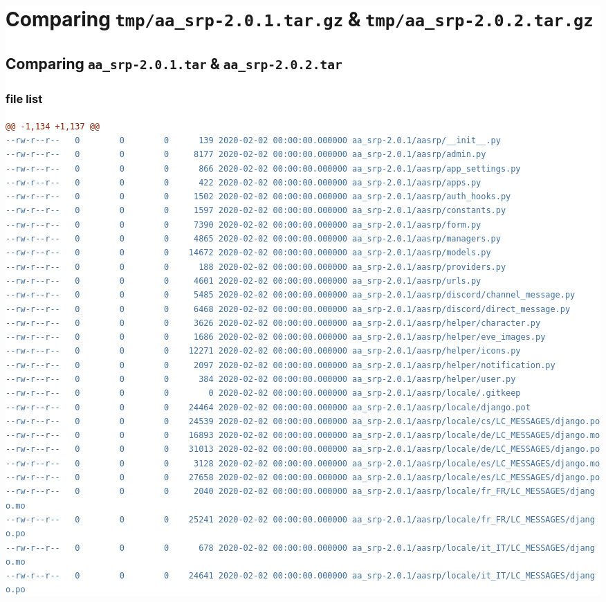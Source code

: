 # Comparing `tmp/aa_srp-2.0.1.tar.gz` & `tmp/aa_srp-2.0.2.tar.gz`

## Comparing `aa_srp-2.0.1.tar` & `aa_srp-2.0.2.tar`

### file list

```diff
@@ -1,134 +1,137 @@
--rw-r--r--   0        0        0      139 2020-02-02 00:00:00.000000 aa_srp-2.0.1/aasrp/__init__.py
--rw-r--r--   0        0        0     8177 2020-02-02 00:00:00.000000 aa_srp-2.0.1/aasrp/admin.py
--rw-r--r--   0        0        0      866 2020-02-02 00:00:00.000000 aa_srp-2.0.1/aasrp/app_settings.py
--rw-r--r--   0        0        0      422 2020-02-02 00:00:00.000000 aa_srp-2.0.1/aasrp/apps.py
--rw-r--r--   0        0        0     1502 2020-02-02 00:00:00.000000 aa_srp-2.0.1/aasrp/auth_hooks.py
--rw-r--r--   0        0        0     1597 2020-02-02 00:00:00.000000 aa_srp-2.0.1/aasrp/constants.py
--rw-r--r--   0        0        0     7390 2020-02-02 00:00:00.000000 aa_srp-2.0.1/aasrp/form.py
--rw-r--r--   0        0        0     4865 2020-02-02 00:00:00.000000 aa_srp-2.0.1/aasrp/managers.py
--rw-r--r--   0        0        0    14672 2020-02-02 00:00:00.000000 aa_srp-2.0.1/aasrp/models.py
--rw-r--r--   0        0        0      188 2020-02-02 00:00:00.000000 aa_srp-2.0.1/aasrp/providers.py
--rw-r--r--   0        0        0     4601 2020-02-02 00:00:00.000000 aa_srp-2.0.1/aasrp/urls.py
--rw-r--r--   0        0        0     5485 2020-02-02 00:00:00.000000 aa_srp-2.0.1/aasrp/discord/channel_message.py
--rw-r--r--   0        0        0     6468 2020-02-02 00:00:00.000000 aa_srp-2.0.1/aasrp/discord/direct_message.py
--rw-r--r--   0        0        0     3626 2020-02-02 00:00:00.000000 aa_srp-2.0.1/aasrp/helper/character.py
--rw-r--r--   0        0        0     1686 2020-02-02 00:00:00.000000 aa_srp-2.0.1/aasrp/helper/eve_images.py
--rw-r--r--   0        0        0    12271 2020-02-02 00:00:00.000000 aa_srp-2.0.1/aasrp/helper/icons.py
--rw-r--r--   0        0        0     2097 2020-02-02 00:00:00.000000 aa_srp-2.0.1/aasrp/helper/notification.py
--rw-r--r--   0        0        0      384 2020-02-02 00:00:00.000000 aa_srp-2.0.1/aasrp/helper/user.py
--rw-r--r--   0        0        0        0 2020-02-02 00:00:00.000000 aa_srp-2.0.1/aasrp/locale/.gitkeep
--rw-r--r--   0        0        0    24464 2020-02-02 00:00:00.000000 aa_srp-2.0.1/aasrp/locale/django.pot
--rw-r--r--   0        0        0    24539 2020-02-02 00:00:00.000000 aa_srp-2.0.1/aasrp/locale/cs/LC_MESSAGES/django.po
--rw-r--r--   0        0        0    16893 2020-02-02 00:00:00.000000 aa_srp-2.0.1/aasrp/locale/de/LC_MESSAGES/django.mo
--rw-r--r--   0        0        0    31013 2020-02-02 00:00:00.000000 aa_srp-2.0.1/aasrp/locale/de/LC_MESSAGES/django.po
--rw-r--r--   0        0        0     3128 2020-02-02 00:00:00.000000 aa_srp-2.0.1/aasrp/locale/es/LC_MESSAGES/django.mo
--rw-r--r--   0        0        0    27658 2020-02-02 00:00:00.000000 aa_srp-2.0.1/aasrp/locale/es/LC_MESSAGES/django.po
--rw-r--r--   0        0        0     2040 2020-02-02 00:00:00.000000 aa_srp-2.0.1/aasrp/locale/fr_FR/LC_MESSAGES/django.mo
--rw-r--r--   0        0        0    25241 2020-02-02 00:00:00.000000 aa_srp-2.0.1/aasrp/locale/fr_FR/LC_MESSAGES/django.po
--rw-r--r--   0        0        0      678 2020-02-02 00:00:00.000000 aa_srp-2.0.1/aasrp/locale/it_IT/LC_MESSAGES/django.mo
--rw-r--r--   0        0        0    24641 2020-02-02 00:00:00.000000 aa_srp-2.0.1/aasrp/locale/it_IT/LC_MESSAGES/django.po
```